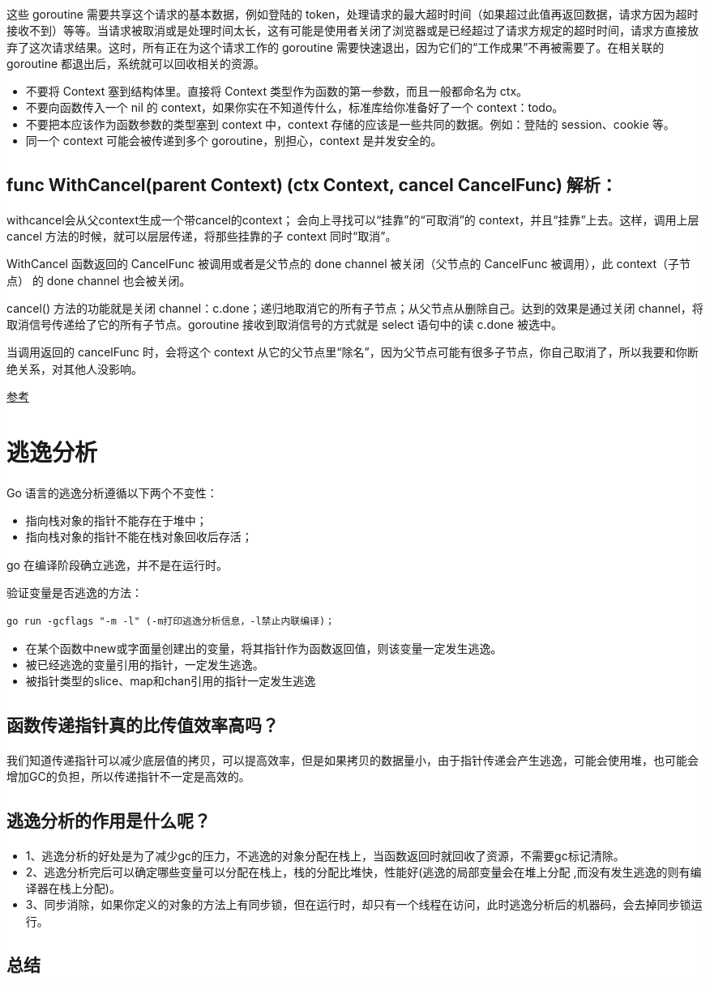 这些 goroutine 需要共享这个请求的基本数据，例如登陆的 token，处理请求的最大超时时间（如果超过此值再返回数据，请求方因为超时接收不到）等等。当请求被取消或是处理时间太长，这有可能是使用者关闭了浏览器或是已经超过了请求方规定的超时时间，请求方直接放弃了这次请求结果。这时，所有正在为这个请求工作的 goroutine 需要快速退出，因为它们的“工作成果”不再被需要了。在相关联的 goroutine 都退出后，系统就可以回收相关的资源。

- 不要将 Context 塞到结构体里。直接将 Context 类型作为函数的第一参数，而且一般都命名为 ctx。
- 不要向函数传入一个 nil 的 context，如果你实在不知道传什么，标准库给你准备好了一个 context：todo。
- 不要把本应该作为函数参数的类型塞到 context 中，context 存储的应该是一些共同的数据。例如：登陆的 session、cookie 等。
- 同一个 context 可能会被传递到多个 goroutine，别担心，context 是并发安全的。

## func WithCancel(parent Context) (ctx Context, cancel CancelFunc) 解析：

withcancel会从父context生成一个带cancel的context； 会向上寻找可以“挂靠”的“可取消”的 context，并且“挂靠”上去。这样，调用上层 cancel 方法的时候，就可以层层传递，将那些挂靠的子 context 同时“取消”。

WithCancel 函数返回的 CancelFunc 被调用或者是父节点的 done channel 被关闭（父节点的 CancelFunc 被调用），此 context（子节点） 的 done channel 也会被关闭。

cancel() 方法的功能就是关闭 channel：c.done；递归地取消它的所有子节点；从父节点从删除自己。达到的效果是通过关闭 channel，将取消信号传递给了它的所有子节点。goroutine 接收到取消信号的方式就是 select 语句中的读 c.done 被选中。

当调用返回的 cancelFunc 时，会将这个 context 从它的父节点里“除名”，因为父节点可能有很多子节点，你自己取消了，所以我要和你断绝关系，对其他人没影响。

[参考](https://zhuanlan.zhihu.com/p/68792989)

# 逃逸分析

Go 语言的逃逸分析遵循以下两个不变性：
- 指向栈对象的指针不能存在于堆中；
- 指向栈对象的指针不能在栈对象回收后存活；

go 在编译阶段确立逃逸，并不是在运行时。

验证变量是否逃逸的方法：

```
go run -gcflags "-m -l" (-m打印逃逸分析信息，-l禁止内联编译)；
```

- 在某个函数中new或字面量创建出的变量，将其指针作为函数返回值，则该变量一定发生逃逸。
- 被已经逃逸的变量引用的指针，一定发生逃逸。
- 被指针类型的slice、map和chan引用的指针一定发生逃逸

## 函数传递指针真的比传值效率高吗？

我们知道传递指针可以减少底层值的拷贝，可以提高效率，但是如果拷贝的数据量小，由于指针传递会产生逃逸，可能会使用堆，也可能会增加GC的负担，所以传递指针不一定是高效的。

## 逃逸分析的作用是什么呢？

- 1、逃逸分析的好处是为了减少gc的压力，不逃逸的对象分配在栈上，当函数返回时就回收了资源，不需要gc标记清除。
- 2、逃逸分析完后可以确定哪些变量可以分配在栈上，栈的分配比堆快，性能好(逃逸的局部变量会在堆上分配 ,而没有发生逃逸的则有编译器在栈上分配)。
- 3、同步消除，如果你定义的对象的方法上有同步锁，但在运行时，却只有一个线程在访问，此时逃逸分析后的机器码，会去掉同步锁运行。

## 总结
